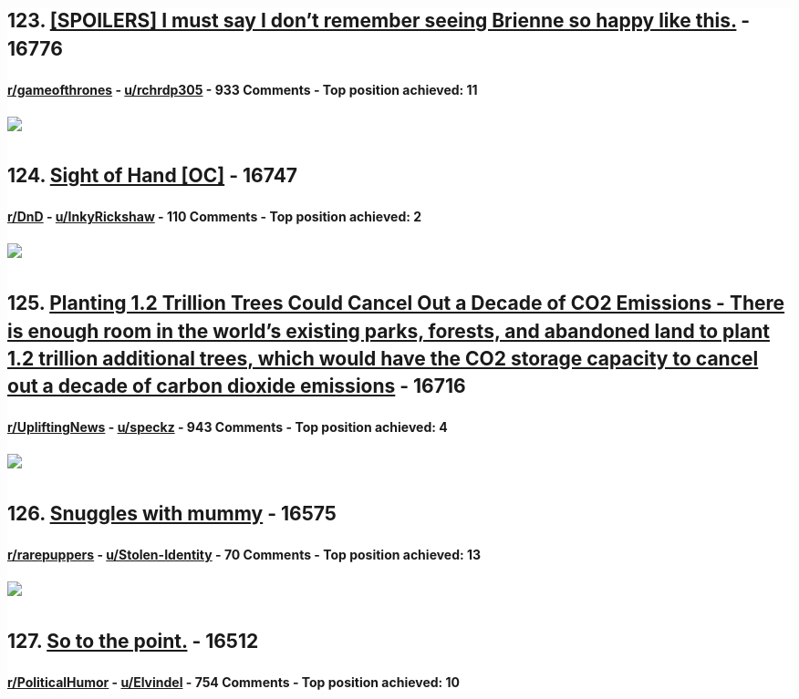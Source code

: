 ## 123. [[SPOILERS] I must say I don’t remember seeing Brienne so happy like this.](http://reddit.com/r/gameofthrones/comments/bfxj33/spoilers_i_must_say_i_dont_remember_seeing/) - 16776
#### [r/gameofthrones](http://reddit.com/r/gameofthrones) - [u/rchrdp305](http://reddit.com/u/rchrdp305) - 933 Comments - Top position achieved: 11

<a href="https://i.redd.it/wzecbzz9lqt21.jpg"><img src="https://b.thumbs.redditmedia.com/VcJTgSkMel4mfwGbCcKtjXz9PoQTPocsQi1g26AjYUs.jpg"></img></a>

## 124. [Sight of Hand [OC]](http://reddit.com/r/DnD/comments/bg1yuh/sight_of_hand_oc/) - 16747
#### [r/DnD](http://reddit.com/r/DnD) - [u/InkyRickshaw](http://reddit.com/u/InkyRickshaw) - 110 Comments - Top position achieved: 2

<a href="https://i.redd.it/m2exxdtpett21.jpg"><img src="image"></img></a>

## 125. [Planting 1.2 Trillion Trees Could Cancel Out a Decade of CO2 Emissions - There is enough room in the world’s existing parks, forests, and abandoned land to plant 1.2 trillion additional trees, which would have the CO2 storage capacity to cancel out a decade of carbon dioxide emissions](http://reddit.com/r/UpliftingNews/comments/bg1zha/planting_12_trillion_trees_could_cancel_out_a/) - 16716
#### [r/UpliftingNews](http://reddit.com/r/UpliftingNews) - [u/speckz](http://reddit.com/u/speckz) - 943 Comments - Top position achieved: 4

<a href="https://e360.yale.edu/digest/planting-1-2-trillion-trees-could-cancel-out-a-decade-of-co2-emissions-scientists-find"><img src="https://b.thumbs.redditmedia.com/3NRfaCTjzaLMhN9uEJFGHGRgBitqOpBQyeKBZONdxFI.jpg"></img></a>

## 126. [Snuggles with mummy](http://reddit.com/r/rarepuppers/comments/bg0gdc/snuggles_with_mummy/) - 16575
#### [r/rarepuppers](http://reddit.com/r/rarepuppers) - [u/Stolen-Identity](http://reddit.com/u/Stolen-Identity) - 70 Comments - Top position achieved: 13

<a href="https://i.redd.it/v3rqgmn1lst21.jpg"><img src="https://a.thumbs.redditmedia.com/z2dpEaKeE4AXAp7_2lEc_XZ9sZys87oTdkmUeGa8Dp0.jpg"></img></a>

## 127. [So to the point.](http://reddit.com/r/PoliticalHumor/comments/bg0k36/so_to_the_point/) - 16512
#### [r/PoliticalHumor](http://reddit.com/r/PoliticalHumor) - [u/Elvindel](http://reddit.com/u/Elvindel) - 754 Comments - Top position achieved: 10
